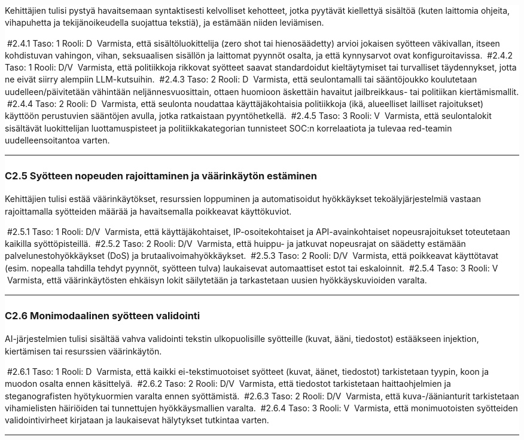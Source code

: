 Kehittäjien tulisi pystyä havaitsemaan syntaktisesti kelvolliset kehotteet, jotka pyytävät kiellettyä sisältöä (kuten laittomia ohjeita, vihapuhetta ja tekijänoikeudella suojattua tekstiä), ja estämään niiden leviämisen.

 #2.4.1    Taso: 1    Rooli: D
 Varmista, että sisältöluokittelija (zero shot tai hienosäädetty) arvioi jokaisen syötteen väkivallan, itseen kohdistuvan vahingon, vihan, seksuaalisen sisällön ja laittomat pyynnöt osalta, ja että kynnysarvot ovat konfiguroitavissa.
 #2.4.2    Taso: 1    Rooli: D/V
 Varmista, että politiikkoja rikkovat syötteet saavat standardoidut kieltäytymiset tai turvalliset täydennykset, jotta ne eivät siirry alempiin LLM-kutsuihin.
 #2.4.3    Taso: 2    Rooli: D
 Varmista, että seulontamalli tai sääntöjoukko koulutetaan uudelleen/päivitetään vähintään neljännesvuosittain, ottaen huomioon äskettäin havaitut jailbreikkaus- tai politiikan kiertämismallit.
 #2.4.4    Taso: 2    Rooli: D
 Varmista, että seulonta noudattaa käyttäjäkohtaisia politiikkoja (ikä, alueelliset lailliset rajoitukset) käyttöön perustuvien sääntöjen avulla, jotka ratkaistaan pyyntöhetkellä.
 #2.4.5    Taso: 3    Rooli: V
 Varmista, että seulontalokit sisältävät luokittelijan luottamuspisteet ja politiikkakategorian tunnisteet SOC:n korrelaatiota ja tulevaa red-teamin uudelleensoitantoa varten.

---

### C2.5 Syötteen nopeuden rajoittaminen ja väärinkäytön estäminen

Kehittäjien tulisi estää väärinkäytökset, resurssien loppuminen ja automatisoidut hyökkäykset tekoälyjärjestelmiä vastaan rajoittamalla syötteiden määrää ja havaitsemalla poikkeavat käyttökuviot.

 #2.5.1    Taso: 1    Rooli: D/V
 Varmista, että käyttäjäkohtaiset, IP-osoitekohtaiset ja API-avainkohtaiset nopeusrajoitukset toteutetaan kaikilla syöttöpisteillä.
 #2.5.2    Taso: 2    Rooli: D/V
 Varmista, että huippu- ja jatkuvat nopeusrajat on säädetty estämään palvelunestohyökkäykset (DoS) ja brutaalivoimahyökkäykset.
 #2.5.3    Taso: 2    Rooli: D/V
 Varmista, että poikkeavat käyttötavat (esim. nopealla tahdilla tehdyt pyynnöt, syötteen tulva) laukaisevat automaattiset estot tai eskaloinnit.
 #2.5.4    Taso: 3    Rooli: V
 Varmista, että väärinkäytösten ehkäisyn lokit säilytetään ja tarkastetaan uusien hyökkäyskuvioiden varalta.

---

### C2.6 Monimodaalinen syötteen validointi

AI-järjestelmien tulisi sisältää vahva validointi tekstin ulkopuolisille syötteille (kuvat, ääni, tiedostot) estääkseen injektion, kiertämisen tai resurssien väärinkäytön.

 #2.6.1    Taso: 1    Rooli: D
 Varmista, että kaikki ei-tekstimuotoiset syötteet (kuvat, äänet, tiedostot) tarkistetaan tyypin, koon ja muodon osalta ennen käsittelyä.
 #2.6.2    Taso: 2    Rooli: D/V
 Varmista, että tiedostot tarkistetaan haittaohjelmien ja steganografisten hyötykuormien varalta ennen syöttämistä.
 #2.6.3    Taso: 2    Rooli: D/V
 Varmista, että kuva-/äänianturit tarkistetaan vihamielisten häiriöiden tai tunnettujen hyökkäysmallien varalta.
 #2.6.4    Taso: 3    Rooli: V
 Varmista, että monimuotoisten syötteiden validointivirheet kirjataan ja laukaisevat hälytykset tutkintaa varten.

---